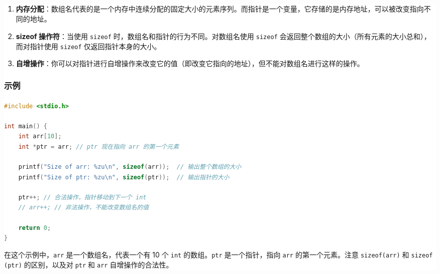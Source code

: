 1. **内存分配**：数组名代表的是一个内存中连续分配的固定大小的元素序列。而指针是一个变量，它存储的是内存地址，可以被改变指向不同的地址。

2. **sizeof 操作符**：当使用 `sizeof` 时，数组名和指针的行为不同。对数组名使用 `sizeof` 会返回整个数组的大小（所有元素的大小总和），而对指针使用 `sizeof` 仅返回指针本身的大小。

3. **自增操作**：你可以对指针进行自增操作来改变它的值（即改变它指向的地址），但不能对数组名进行这样的操作。

### 示例

```c
#include <stdio.h>

int main() {
    int arr[10];
    int *ptr = arr; // ptr 现在指向 arr 的第一个元素

    printf("Size of arr: %zu\n", sizeof(arr));  // 输出整个数组的大小
    printf("Size of ptr: %zu\n", sizeof(ptr));  // 输出指针的大小

    ptr++; // 合法操作，指针移动到下一个 int
    // arr++; // 非法操作，不能改变数组名的值

    return 0;
}
```

在这个示例中，`arr` 是一个数组名，代表一个有 10 个 `int` 的数组。`ptr` 是一个指针，指向 `arr` 的第一个元素。注意 `sizeof(arr)` 和 `sizeof(ptr)` 的区别，以及对 `ptr` 和 `arr` 自增操作的合法性。


